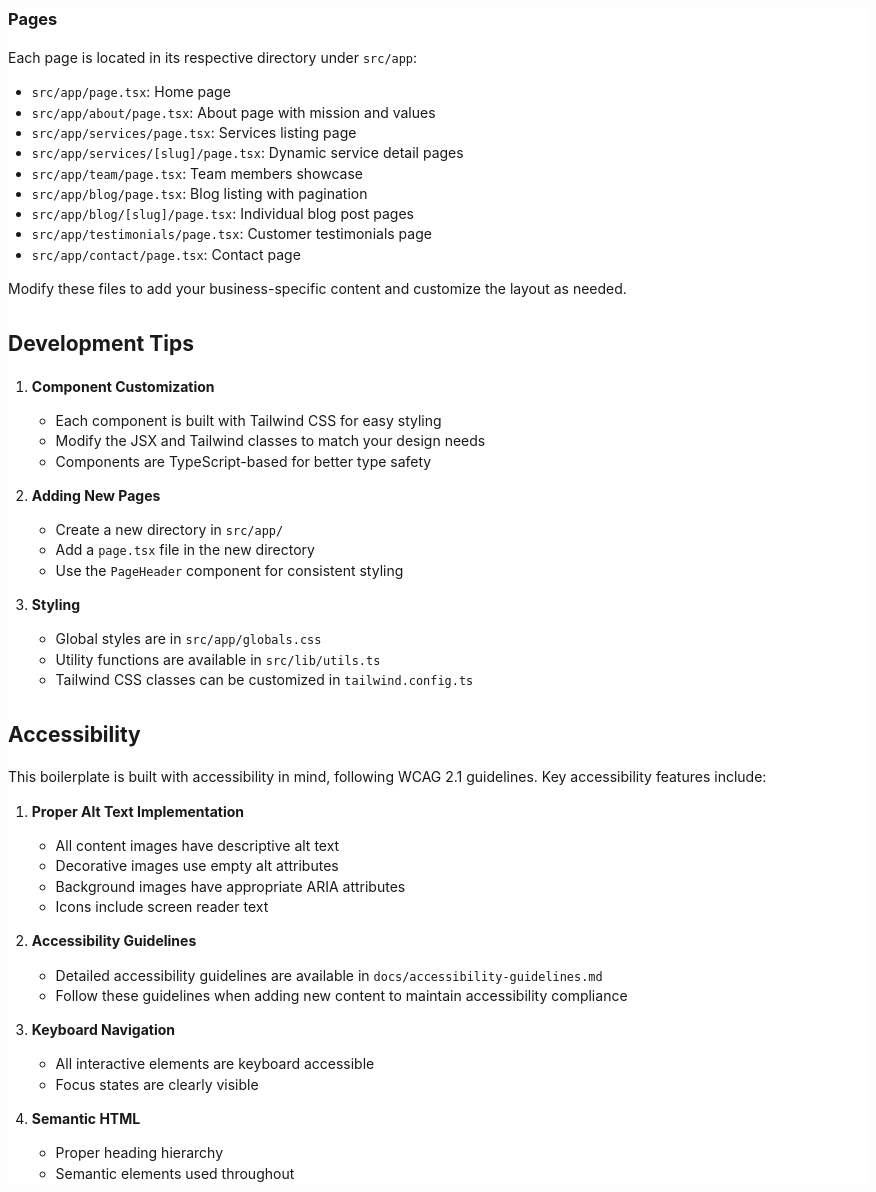 ### Pages

Each page is located in its respective directory under `src/app`:

- `src/app/page.tsx`: Home page
- `src/app/about/page.tsx`: About page with mission and values
- `src/app/services/page.tsx`: Services listing page
- `src/app/services/[slug]/page.tsx`: Dynamic service detail pages
- `src/app/team/page.tsx`: Team members showcase
- `src/app/blog/page.tsx`: Blog listing with pagination
- `src/app/blog/[slug]/page.tsx`: Individual blog post pages
- `src/app/testimonials/page.tsx`: Customer testimonials page
- `src/app/contact/page.tsx`: Contact page

Modify these files to add your business-specific content and customize the layout as needed.

## Development Tips

1. **Component Customization**
   - Each component is built with Tailwind CSS for easy styling
   - Modify the JSX and Tailwind classes to match your design needs
   - Components are TypeScript-based for better type safety

2. **Adding New Pages**
   - Create a new directory in `src/app/`
   - Add a `page.tsx` file in the new directory
   - Use the `PageHeader` component for consistent styling

3. **Styling**
   - Global styles are in `src/app/globals.css`
   - Utility functions are available in `src/lib/utils.ts`
   - Tailwind CSS classes can be customized in `tailwind.config.ts`

## Accessibility

This boilerplate is built with accessibility in mind, following WCAG 2.1 guidelines. Key accessibility features include:

1. **Proper Alt Text Implementation**
   - All content images have descriptive alt text
   - Decorative images use empty alt attributes
   - Background images have appropriate ARIA attributes
   - Icons include screen reader text

2. **Accessibility Guidelines**
   - Detailed accessibility guidelines are available in `docs/accessibility-guidelines.md`
   - Follow these guidelines when adding new content to maintain accessibility compliance

3. **Keyboard Navigation**
   - All interactive elements are keyboard accessible
   - Focus states are clearly visible

4. **Semantic HTML**
   - Proper heading hierarchy
   - Semantic elements used throughout

